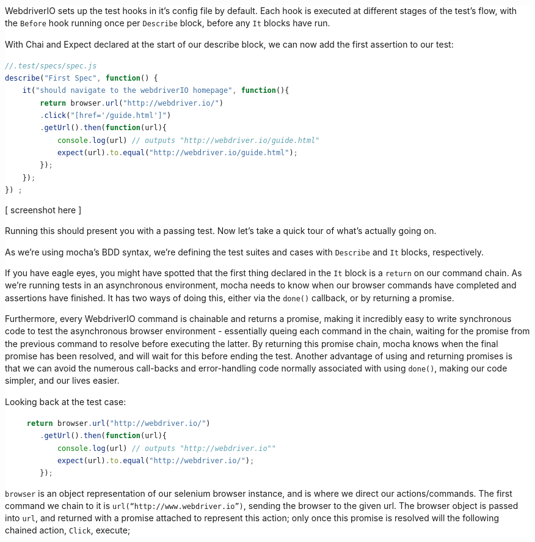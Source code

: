 WebdriverIO sets up the test hooks in it’s config file by default. Each hook is executed at different stages of the test’s flow, with the `Before` hook running once per `Describe` block, before any `It` blocks have run.

With Chai and Expect declared at the start of our describe block, we can now add the first assertion to our test:

```javascript
//.test/specs/spec.js
describe("First Spec", function() {
    it("should navigate to the webdriverIO homepage", function(){
        return browser.url("http://webdriver.io/")
        .click("[href='/guide.html']")
        .getUrl().then(function(url){
            console.log(url) // outputs "http://webdriver.io/guide.html"
            expect(url).to.equal("http://webdriver.io/guide.html");
        });      
    });
}) ;
```
 
 [ screenshot here ]

Running this should present you with a passing test. Now let’s take a quick tour of what’s actually going on. 

As we’re using mocha’s BDD syntax, we’re defining the test suites and cases with `Describe` and `It` blocks, respectively.

If you have eagle eyes, you might have spotted that the first thing declared in the `It` block is a `return` on our command chain. As we’re running tests in an asynchronous environment, mocha needs to know when our browser commands have completed and assertions have finished. It has two ways of doing this, either via the `done()` callback, or by returning a promise. 

Furthermore, every WebdriverIO command is chainable and returns a promise, making it incredibly easy to write synchronous code to test the asynchronous browser environment - essentially queing each command in the chain, waiting for the promise from the previous command to resolve before executing the latter. By returning this promise chain, mocha knows when the final promise has been resolved, and will wait for this before ending the test. Another advantage of using and returning promises is that we can avoid the numerous call-backs and error-handling code normally associated with using `done()`, making our code simpler, and our lives easier.

Looking back at the test case:

```javascript
     return browser.url("http://webdriver.io/")
        .getUrl().then(function(url){
            console.log(url) // outputs "http://webdriver.io""
            expect(url).to.equal("http://webdriver.io/");
        });  
```

`browser` is an object representation of our selenium browser instance, and is where we direct our actions/commands. The first command we chain to it is `url(“http://www.webdriver.io”)`, sending the browser to the given url. The browser object is passed into `url`, and returned with a promise attached to represent this action; only once this promise is resolved will the following chained action, `Click`, execute;

